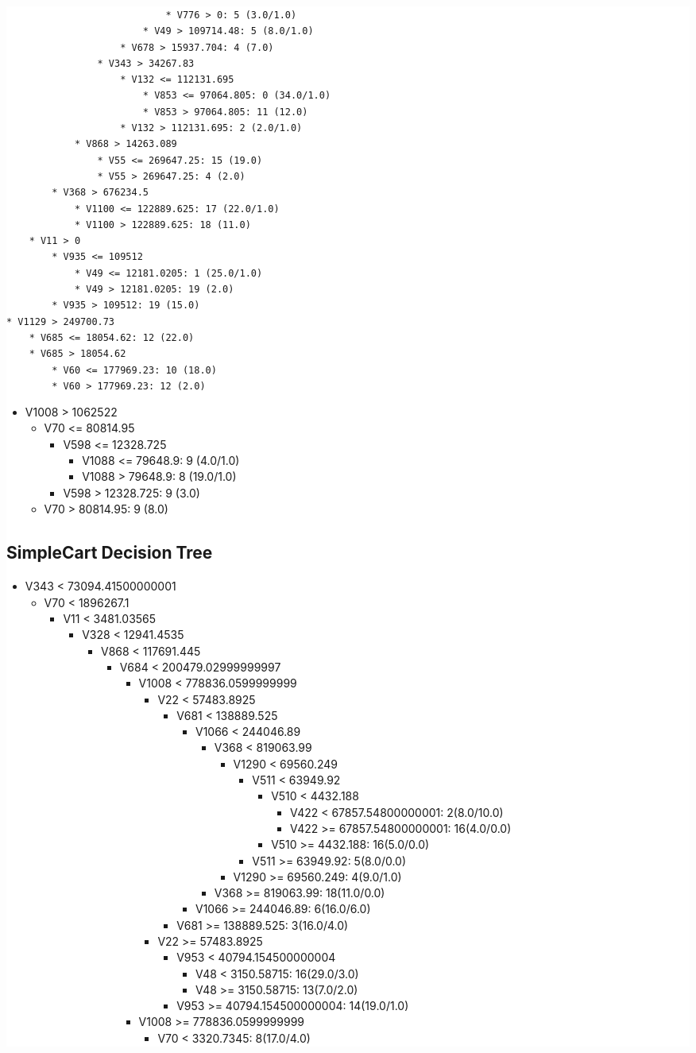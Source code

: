 								* V776 > 0: 5 (3.0/1.0)
							* V49 > 109714.48: 5 (8.0/1.0)
						* V678 > 15937.704: 4 (7.0)
					* V343 > 34267.83
						* V132 <= 112131.695
							* V853 <= 97064.805: 0 (34.0/1.0)
							* V853 > 97064.805: 11 (12.0)
						* V132 > 112131.695: 2 (2.0/1.0)
				* V868 > 14263.089
					* V55 <= 269647.25: 15 (19.0)
					* V55 > 269647.25: 4 (2.0)
			* V368 > 676234.5
				* V1100 <= 122889.625: 17 (22.0/1.0)
				* V1100 > 122889.625: 18 (11.0)
		* V11 > 0
			* V935 <= 109512
				* V49 <= 12181.0205: 1 (25.0/1.0)
				* V49 > 12181.0205: 19 (2.0)
			* V935 > 109512: 19 (15.0)
	* V1129 > 249700.73
		* V685 <= 18054.62: 12 (22.0)
		* V685 > 18054.62
			* V60 <= 177969.23: 10 (18.0)
			* V60 > 177969.23: 12 (2.0)
* V1008 > 1062522
	* V70 <= 80814.95
		* V598 <= 12328.725
			* V1088 <= 79648.9: 9 (4.0/1.0)
			* V1088 > 79648.9: 8 (19.0/1.0)
		* V598 > 12328.725: 9 (3.0)
	* V70 > 80814.95: 9 (8.0)


## SimpleCart Decision Tree

* V343 < 73094.41500000001
	* V70 < 1896267.1
		* V11 < 3481.03565
			* V328 < 12941.4535
				* V868 < 117691.445
					* V684 < 200479.02999999997
						* V1008 < 778836.0599999999
							* V22 < 57483.8925
								* V681 < 138889.525
									* V1066 < 244046.89
										* V368 < 819063.99
											* V1290 < 69560.249
												* V511 < 63949.92
													* V510 < 4432.188
														* V422 < 67857.54800000001: 2(8.0/10.0)
														* V422 >= 67857.54800000001: 16(4.0/0.0)
													* V510 >= 4432.188: 16(5.0/0.0)
												* V511 >= 63949.92: 5(8.0/0.0)
											* V1290 >= 69560.249: 4(9.0/1.0)
										* V368 >= 819063.99: 18(11.0/0.0)
									* V1066 >= 244046.89: 6(16.0/6.0)
								* V681 >= 138889.525: 3(16.0/4.0)
							* V22 >= 57483.8925
								* V953 < 40794.154500000004
									* V48 < 3150.58715: 16(29.0/3.0)
									* V48 >= 3150.58715: 13(7.0/2.0)
								* V953 >= 40794.154500000004: 14(19.0/1.0)
						* V1008 >= 778836.0599999999
							* V70 < 3320.7345: 8(17.0/4.0)